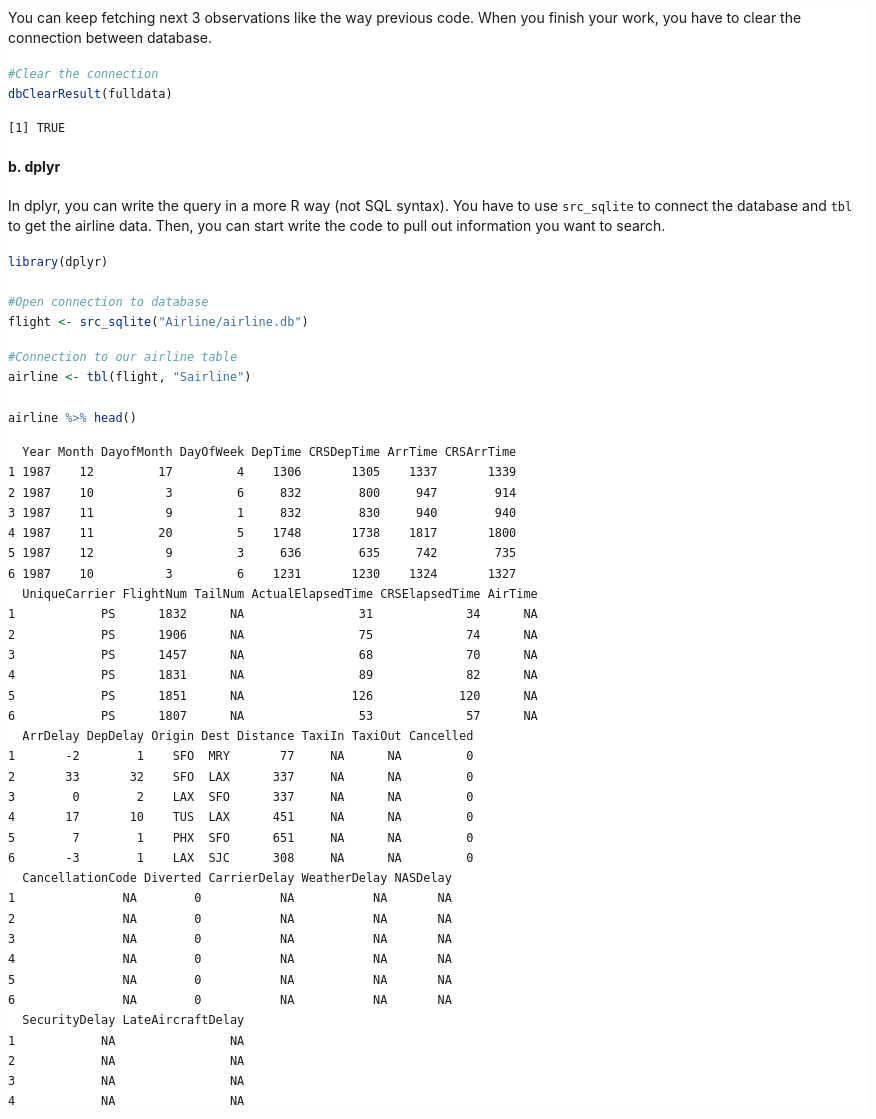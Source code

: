 You can keep fetching next 3 observations like the way previous code. When you finish your work, you have to clear the connection between database.


```r
#Clear the connection
dbClearResult(fulldata)
```

```
[1] TRUE
```

#### b. dplyr

In dplyr, you can write the query in a more R way (not SQL syntax). You have to use `src_sqlite` to connect the database and `tbl` to get the airline data. Then, you can start write the code to pull out information you want to search.



```r
library(dplyr)

#Open connection to database
flight <- src_sqlite("Airline/airline.db")
```


```r
#Connection to our airline table
airline <- tbl(flight, "Sairline")

airline %>% head()
```

```
  Year Month DayofMonth DayOfWeek DepTime CRSDepTime ArrTime CRSArrTime
1 1987    12         17         4    1306       1305    1337       1339
2 1987    10          3         6     832        800     947        914
3 1987    11          9         1     832        830     940        940
4 1987    11         20         5    1748       1738    1817       1800
5 1987    12          9         3     636        635     742        735
6 1987    10          3         6    1231       1230    1324       1327
  UniqueCarrier FlightNum TailNum ActualElapsedTime CRSElapsedTime AirTime
1            PS      1832      NA                31             34      NA
2            PS      1906      NA                75             74      NA
3            PS      1457      NA                68             70      NA
4            PS      1831      NA                89             82      NA
5            PS      1851      NA               126            120      NA
6            PS      1807      NA                53             57      NA
  ArrDelay DepDelay Origin Dest Distance TaxiIn TaxiOut Cancelled
1       -2        1    SFO  MRY       77     NA      NA         0
2       33       32    SFO  LAX      337     NA      NA         0
3        0        2    LAX  SFO      337     NA      NA         0
4       17       10    TUS  LAX      451     NA      NA         0
5        7        1    PHX  SFO      651     NA      NA         0
6       -3        1    LAX  SJC      308     NA      NA         0
  CancellationCode Diverted CarrierDelay WeatherDelay NASDelay
1               NA        0           NA           NA       NA
2               NA        0           NA           NA       NA
3               NA        0           NA           NA       NA
4               NA        0           NA           NA       NA
5               NA        0           NA           NA       NA
6               NA        0           NA           NA       NA
  SecurityDelay LateAircraftDelay
1            NA                NA
2            NA                NA
3            NA                NA
4            NA                NA
```